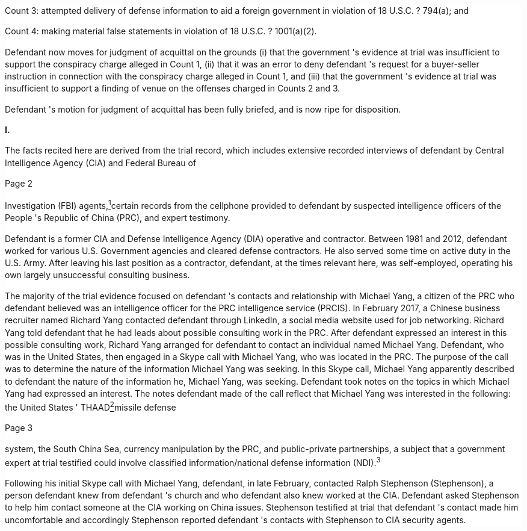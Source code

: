 Count 3: attempted delivery of defense information to aid a foreign government in violation of 18 U.S.C. ? 794(a); and

Count 4: making material false statements in violation of 18 U.S.C. ? 1001(a)(2).

Defendant now moves for judgment of acquittal on the grounds (i) that the government 's evidence at trial was insufficient to support the conspiracy charge alleged in Count 1, (ii) that it was an error to deny defendant 's request for a buyer-seller instruction in connection with the conspiracy charge alleged in Count 1, and (iii) that the government 's evidence at trial was insufficient to support a finding of venue on the offenses charged in Counts 2 and 3.

Defendant 's motion for judgment of acquittal has been fully briefed, and is now ripe for disposition.

**I.**

The facts recited here are derived from the trial record, which includes extensive recorded interviews of defendant by Central Intelligence Agency (CIA) and Federal Bureau of

Page 2

Investigation (FBI) agents,[<sup>1</sup>](denied:applewebdata://4335d87c-9a4f-4bbc-9543-992de5bafe51#fr1)certain records from the cellphone provided to defendant by suspected intelligence officers of the People 's Republic of China (PRC), and expert testimony.

Defendant is a former CIA and Defense Intelligence Agency (DIA) operative and contractor. Between 1981 and 2012, defendant worked for various U.S. Government agencies and cleared defense contractors. He also served some time on active duty in the U.S. Army. After leaving his last position as a contractor, defendant, at the times relevant here, was self-employed, operating his own largely unsuccessful consulting business.

The majority of the trial evidence focused on defendant 's contacts and relationship with Michael Yang, a citizen of the PRC who defendant believed was an intelligence officer for the PRC intelligence service (PRCIS). In February 2017, a Chinese business recruiter named Richard Yang contacted defendant through LinkedIn, a social media website used for job networking. Richard Yang told defendant that he had leads about possible consulting work in the PRC. After defendant expressed an interest in this possible consulting work, Richard Yang arranged for defendant to contact an individual named Michael Yang. Defendant, who was in the United States, then engaged in a Skype call with Michael Yang, who was located in the PRC. The purpose of the call was to determine the nature of the information Michael Yang was seeking. In this Skype call, Michael Yang apparently described to defendant the nature of the information he, Michael Yang, was seeking. Defendant took notes on the topics in which Michael Yang had expressed an interest. The notes defendant made of the call reflect that Michael Yang was interested in the following: the United States ' THAAD[<sup>2</sup>](denied:applewebdata://4335d87c-9a4f-4bbc-9543-992de5bafe51#fr2)missile defense

Page 3

system, the South China Sea, currency manipulation by the PRC, and public-private partnerships, a subject that a government expert at trial testified could involve classified information/national defense information (NDI).<sup>3</sup>

Following his initial Skype call with Michael Yang, defendant, in late February, contacted Ralph Stephenson (Stephenson), a person defendant knew from defendant 's church and who defendant also knew worked at the CIA. Defendant asked Stephenson to help him contact someone at the CIA working on China issues. Stephenson testified at trial that defendant 's contact made him uncomfortable and accordingly Stephenson reported defendant 's contacts with Stephenson to CIA security agents.
